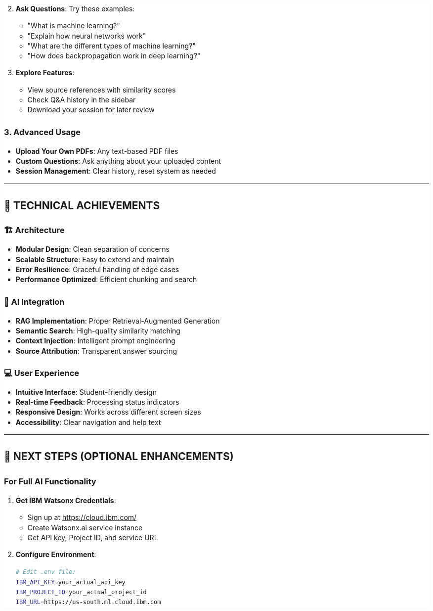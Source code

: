 2. **Ask Questions**: Try these examples:
   - "What is machine learning?"
   - "Explain how neural networks work"
   - "What are the different types of machine learning?"
   - "How does backpropagation work in deep learning?"

3. **Explore Features**:
   - View source references with similarity scores
   - Check Q&A history in the sidebar
   - Download your session for later review

### **3. Advanced Usage**
- **Upload Your Own PDFs**: Any text-based PDF files
- **Custom Questions**: Ask anything about your uploaded content
- **Session Management**: Clear history, reset system as needed

---

## 🔧 **TECHNICAL ACHIEVEMENTS**

### **🏗️ Architecture**
- **Modular Design**: Clean separation of concerns
- **Scalable Structure**: Easy to extend and maintain
- **Error Resilience**: Graceful handling of edge cases
- **Performance Optimized**: Efficient chunking and search

### **🤖 AI Integration**
- **RAG Implementation**: Proper Retrieval-Augmented Generation
- **Semantic Search**: High-quality similarity matching
- **Context Injection**: Intelligent prompt engineering
- **Source Attribution**: Transparent answer sourcing

### **💻 User Experience**
- **Intuitive Interface**: Student-friendly design
- **Real-time Feedback**: Processing status indicators
- **Responsive Design**: Works across different screen sizes
- **Accessibility**: Clear navigation and help text

---

## 🚀 **NEXT STEPS (OPTIONAL ENHANCEMENTS)**

### **For Full AI Functionality**
1. **Get IBM Watsonx Credentials**:
   - Sign up at https://cloud.ibm.com/
   - Create Watsonx.ai service instance
   - Get API key, Project ID, and service URL

2. **Configure Environment**:
   ```bash
   # Edit .env file:
   IBM_API_KEY=your_actual_api_key
   IBM_PROJECT_ID=your_actual_project_id
   IBM_URL=https://us-south.ml.cloud.ibm.com
   ```

